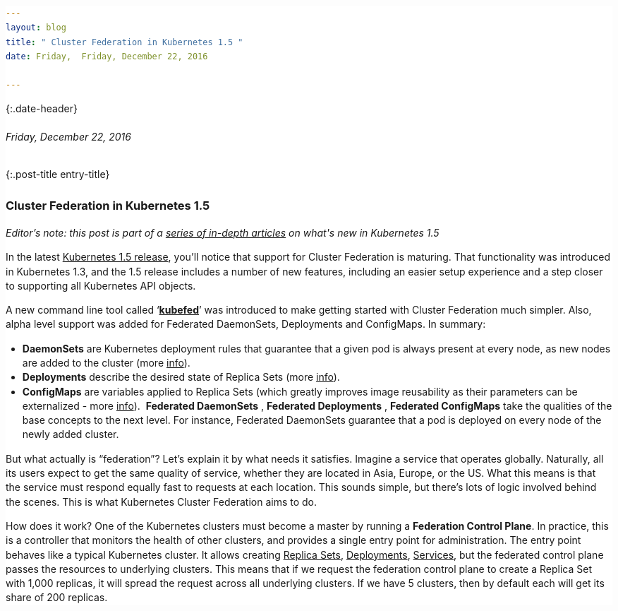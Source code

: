 ```yaml
---
layout: blog
title: " Cluster Federation in Kubernetes 1.5 " 
date: Friday,  Friday, December 22, 2016 

---
```

{:.date-header}
###### Friday, December 22, 2016 

{:.post-title entry-title}
### Cluster Federation in Kubernetes 1.5 

_Editor’s note: this post is part of a [series of in-depth articles](http://blog.kubernetes.io/2016/12/five-days-of-kubernetes-1.5.html) on what's new in Kubernetes 1.5_  
  
In the latest [Kubernetes 1.5 release](http://blog.kubernetes.io/2016/12/kubernetes-1.5-supporting-production-workloads.html), you’ll notice that support for Cluster Federation is maturing. That functionality was introduced in Kubernetes 1.3, and the 1.5 release includes a number of new features, including an easier setup experience and a step closer to supporting all Kubernetes API objects.  
  
A new command line tool called ‘**[kubefed](http://kubernetes.io/docs/admin/federation/kubefed/)**’ was introduced to make getting started with Cluster Federation much simpler. Also, alpha level support was added for Federated DaemonSets, Deployments and ConfigMaps. In summary:  

- **DaemonSets** are Kubernetes deployment rules that guarantee that a given pod is always present at every node, as new nodes are added to the cluster (more [info](http://kubernetes.io/docs/admin/daemons/)).
- **Deployments** describe the desired state of Replica Sets (more [info](http://kubernetes.io/docs/user-guide/deployments/)).&nbsp;
- **ConfigMaps** are variables applied to Replica Sets (which greatly improves image reusability as their parameters can be externalized - more [info](http://kubernetes.io/docs/user-guide/configmap/)).&nbsp;
**Federated DaemonSets** , **Federated Deployments** , **Federated ConfigMaps** take the qualities of the base concepts to the next level. For instance, Federated DaemonSets guarantee that a pod is deployed on every node of the newly added cluster.  
  
But what actually is “federation”? Let’s explain it by what needs it satisfies. Imagine a service that operates globally. Naturally, all its users expect to get the same quality of service, whether they are located in Asia, Europe, or the US. What this means is that the service must respond equally fast to requests at each location. This sounds simple, but there’s lots of logic involved behind the scenes. This is what Kubernetes Cluster Federation aims to do.  
  
How does it work? One of the Kubernetes clusters must become a master by running a **Federation Control Plane**. In practice, this is a controller that monitors the health of other clusters, and provides a single entry point for administration. The entry point behaves like a typical Kubernetes cluster. It allows creating [Replica Sets](http://kubernetes.io/docs/user-guide/replicasets/), [Deployments](http://kubernetes.io/docs/user-guide/deployments/), [Services](http://kubernetes.io/docs/user-guide/services/), but the federated control plane passes the resources to underlying clusters. This means that if we request the federation control plane to create a Replica Set with 1,000 replicas, it will spread the request across all underlying clusters. If we have 5 clusters, then by default each will get its share of 200 replicas.  
  